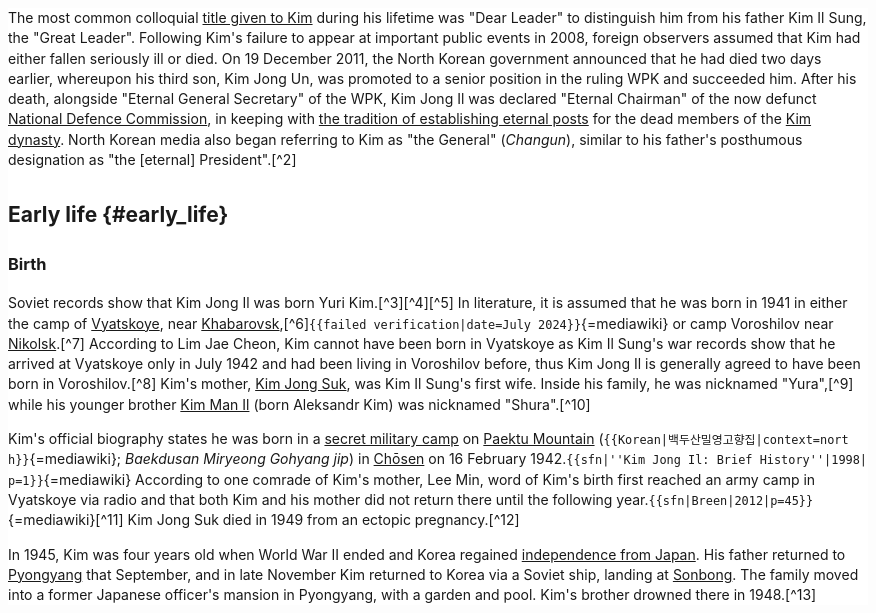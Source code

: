 The most common colloquial [title given to
Kim](List_of_Kim_Jong_Il's_titles "wikilink") during his lifetime was
\"Dear Leader\" to distinguish him from his father Kim Il Sung, the
\"Great Leader\". Following Kim\'s failure to appear at important public
events in 2008, foreign observers assumed that Kim had either fallen
seriously ill or died. On 19 December 2011, the North Korean government
announced that he had died two days earlier, whereupon his third son,
Kim Jong Un, was promoted to a senior position in the ruling WPK and
succeeded him. After his death, alongside \"Eternal General Secretary\"
of the WPK, Kim Jong Il was declared \"Eternal Chairman\" of the now
defunct [National Defence
Commission](National_Defence_Commission "wikilink"), in keeping with
[the tradition of establishing eternal
posts](Eternal_leaders_of_North_Korea "wikilink") for the dead members
of the [Kim dynasty](Kim_family_(North_Korea) "wikilink"). North Korean
media also began referring to Kim as \"the General\" (*Changun*),
similar to his father\'s posthumous designation as \"the \[eternal\]
President\".[^2]

## Early life {#early_life}

### Birth

Soviet records show that Kim Jong Il was born Yuri Kim.[^3][^4][^5] In
literature, it is assumed that he was born in 1941 in either the camp of
[Vyatskoye](Vyatskoye,_Khabarovsk_Krai "wikilink"), near
[Khabarovsk](Khabarovsk "wikilink"),[^6]`{{failed verification|date=July 2024}}`{=mediawiki}
or camp Voroshilov near [Nikolsk](Ussurijsk "wikilink").[^7] According
to Lim Jae Cheon, Kim cannot have been born in Vyatskoye as Kim Il
Sung\'s war records show that he arrived at Vyatskoye only in July 1942
and had been living in Voroshilov before, thus Kim Jong Il is generally
agreed to have been born in Voroshilov.[^8] Kim\'s mother, [Kim Jong
Suk](Kim_Jong-suk "wikilink"), was Kim Il Sung\'s first wife. Inside his
family, he was nicknamed \"Yura\",[^9] while his younger brother [Kim
Man Il](Kim_Man-il "wikilink") (born Aleksandr Kim) was nicknamed
\"Shura\".[^10]

Kim\'s official biography states he was born in a [secret military
camp](Paektusan_Secret_Camp "wikilink") on [Paektu
Mountain](Paektu_Mountain "wikilink")
(`{{Korean|백두산밀영고향집|context=north}}`{=mediawiki}; *Baekdusan
Miryeong Gohyang jip*) in [Chōsen](Chōsen "wikilink") on 16 February
1942.`{{sfn|''Kim Jong Il: Brief History''|1998|p=1}}`{=mediawiki}
According to one comrade of Kim\'s mother, Lee Min, word of Kim\'s birth
first reached an army camp in Vyatskoye via radio and that both Kim and
his mother did not return there until the following
year.`{{sfn|Breen|2012|p=45}}`{=mediawiki}[^11] Kim Jong Suk died in
1949 from an ectopic pregnancy.[^12]

In 1945, Kim was four years old when World War II ended and Korea
regained [independence from
Japan](Korea_under_Japanese_rule "wikilink"). His father returned to
[Pyongyang](Pyongyang "wikilink") that September, and in late November
Kim returned to Korea via a Soviet ship, landing at
[Sonbong](Sonbong "wikilink"). The family moved into a former Japanese
officer\'s mansion in Pyongyang, with a garden and pool. Kim\'s brother
drowned there in 1948.[^13]


[^15]: Martin, Bradley K. (2004). *Under the Loving Care of the Fatherly
[^21]: Adrian Buzo, *The Making of Modern Korea*. London: Routledge
[^22]: Lim Jae-Cheon, *Leader Symbols and Personality Cult in North
[^23]: Lim Jae-Cheon, *Kim Jong-il\'s Leadership of North Korea*. New
[^24]: Lim Jae-Cheon, *Leader Symbols and Personality Cult in North
[^25]: Lim Jae-Cheon, Kim Jong-il\'s Leadership of North Korea (New
[^31]: \"The Losers in N. Korea\'s Ruling Family\", *Chosun Ilbo*, 17
[^33]: Hwang Jang Yop\'s Memoirs (2006)
[^36]: Jang Jin-sung: Dear Leader: Poet, Spy, Escapee -- A Look Inside
[^43]: [\"North Korea: Nuclear